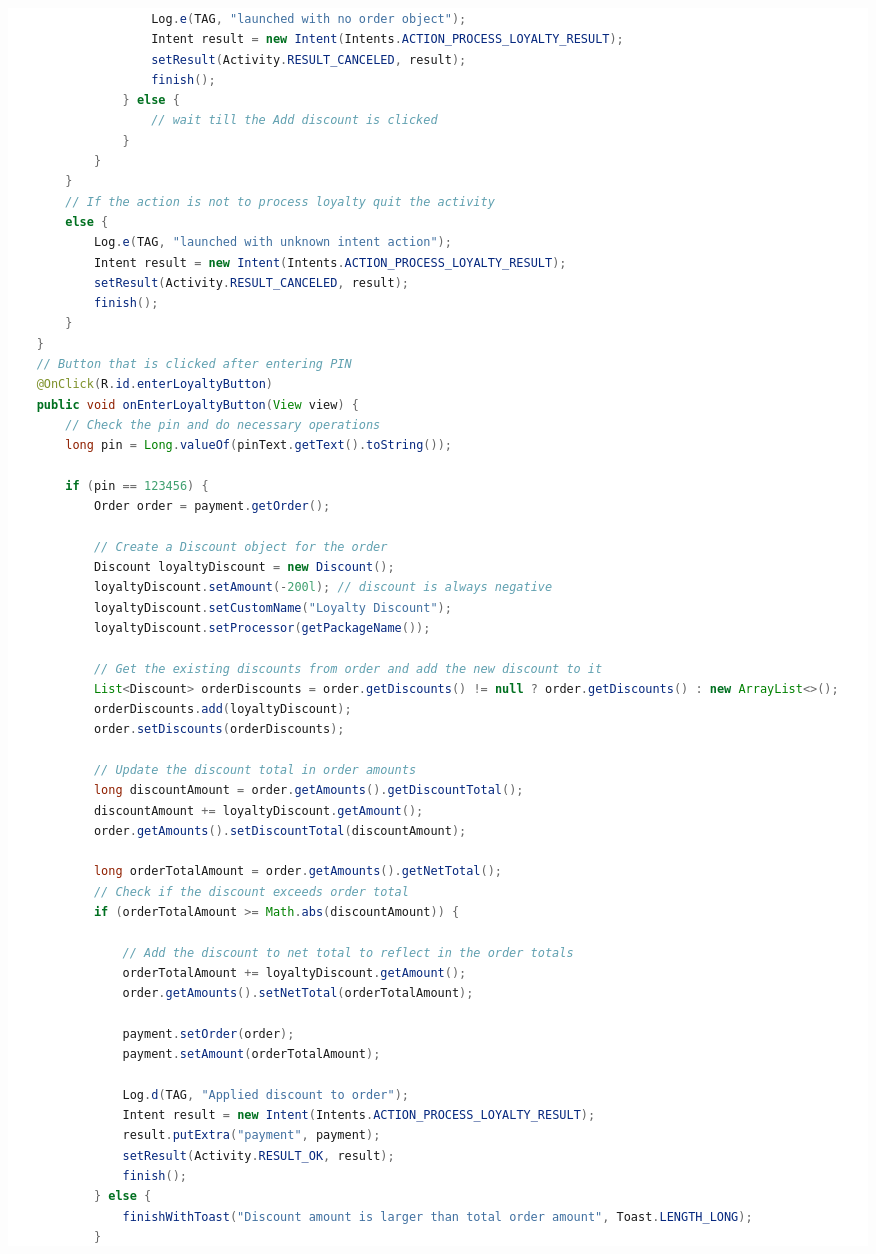 ```java
                    Log.e(TAG, "launched with no order object");
                    Intent result = new Intent(Intents.ACTION_PROCESS_LOYALTY_RESULT);
                    setResult(Activity.RESULT_CANCELED, result);
                    finish();
                } else {
                    // wait till the Add discount is clicked
                }
            }
        }
        // If the action is not to process loyalty quit the activity
        else {
            Log.e(TAG, "launched with unknown intent action");
            Intent result = new Intent(Intents.ACTION_PROCESS_LOYALTY_RESULT);
            setResult(Activity.RESULT_CANCELED, result);
            finish();
        }
    }
    // Button that is clicked after entering PIN
    @OnClick(R.id.enterLoyaltyButton)
    public void onEnterLoyaltyButton(View view) {
        // Check the pin and do necessary operations
        long pin = Long.valueOf(pinText.getText().toString());

        if (pin == 123456) {
            Order order = payment.getOrder();
            
            // Create a Discount object for the order
            Discount loyaltyDiscount = new Discount();
            loyaltyDiscount.setAmount(-200l); // discount is always negative
            loyaltyDiscount.setCustomName("Loyalty Discount");
            loyaltyDiscount.setProcessor(getPackageName());

            // Get the existing discounts from order and add the new discount to it
            List<Discount> orderDiscounts = order.getDiscounts() != null ? order.getDiscounts() : new ArrayList<>();
            orderDiscounts.add(loyaltyDiscount);
            order.setDiscounts(orderDiscounts);

            // Update the discount total in order amounts
            long discountAmount = order.getAmounts().getDiscountTotal();
            discountAmount += loyaltyDiscount.getAmount();
            order.getAmounts().setDiscountTotal(discountAmount);

            long orderTotalAmount = order.getAmounts().getNetTotal();
            // Check if the discount exceeds order total
            if (orderTotalAmount >= Math.abs(discountAmount)) {

                // Add the discount to net total to reflect in the order totals
                orderTotalAmount += loyaltyDiscount.getAmount();
                order.getAmounts().setNetTotal(orderTotalAmount);

                payment.setOrder(order);
                payment.setAmount(orderTotalAmount);

                Log.d(TAG, "Applied discount to order");
                Intent result = new Intent(Intents.ACTION_PROCESS_LOYALTY_RESULT);
                result.putExtra("payment", payment);
                setResult(Activity.RESULT_OK, result);
                finish();
            } else {
                finishWithToast("Discount amount is larger than total order amount", Toast.LENGTH_LONG);
            }
```